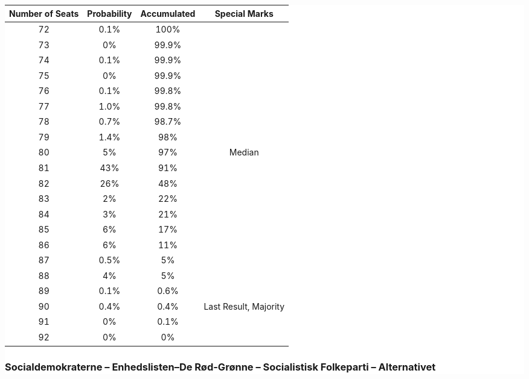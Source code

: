 
| Number of Seats | Probability | Accumulated | Special Marks |
|:---------------:|:-----------:|:-----------:|:-------------:|
| 72 | 0.1% | 100% |  |
| 73 | 0% | 99.9% |  |
| 74 | 0.1% | 99.9% |  |
| 75 | 0% | 99.9% |  |
| 76 | 0.1% | 99.8% |  |
| 77 | 1.0% | 99.8% |  |
| 78 | 0.7% | 98.7% |  |
| 79 | 1.4% | 98% |  |
| 80 | 5% | 97% | Median |
| 81 | 43% | 91% |  |
| 82 | 26% | 48% |  |
| 83 | 2% | 22% |  |
| 84 | 3% | 21% |  |
| 85 | 6% | 17% |  |
| 86 | 6% | 11% |  |
| 87 | 0.5% | 5% |  |
| 88 | 4% | 5% |  |
| 89 | 0.1% | 0.6% |  |
| 90 | 0.4% | 0.4% | Last Result, Majority |
| 91 | 0% | 0.1% |  |
| 92 | 0% | 0% |  |

### Socialdemokraterne – Enhedslisten–De Rød-Grønne – Socialistisk Folkeparti – Alternativet
